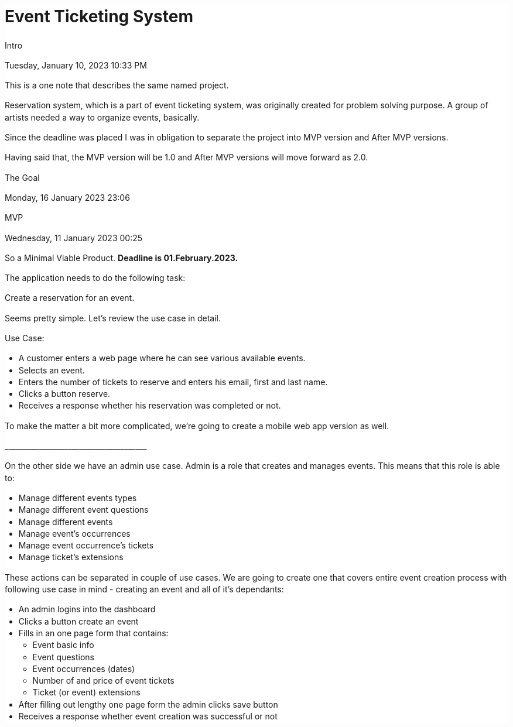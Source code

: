 # Event Ticketing System

﻿Intro

Tuesday, January 10, 2023 10:33 PM

This is a one note that describes the same named project.

Reservation system, which is a part of event ticketing system, was originally created for problem solving purpose. A group of artists needed a way to organize events, basically.

Since the deadline was placed I was in obligation to separate the project into MVP version and After MVP versions.

Having said that, the MVP version will be 1.0 and After MVP versions will move forward as 2.0.

The Goal

Monday, 16 January 2023 23:06

MVP

Wednesday, 11 January 2023 00:25

So a Minimal Viable Product. **Deadline is 01.February.2023.**

The application needs to do the following task:

Create a reservation for an event.

Seems pretty simple. Let’s review the use case in detail.

Use Case:

- A customer enters a web page where he can see various available events. 
- Selects an event. 
- Enters the number of tickets to reserve and enters his email, first and last name. 
- Clicks a button reserve.
- Receives a response whether his reservation was completed or not.

To make the matter a bit more complicated, we’re going to create a mobile web app version as well.

\_\_\_\_\_\_\_\_\_\_\_\_\_\_\_\_\_\_\_\_\_\_\_\_\_\_\_\_\_\_\_\_\_\_\_\_\_\_

On the other side we have an admin use case. Admin is a role that creates and manages events. This means that this role is able to:

- Manage different events types
- Manage different event questions
- Manage different events
- Manage event’s occurrences
- Manage event occurrence’s tickets
- Manage ticket’s extensions

These actions can be separated in couple of use cases. We are going to create one that covers entire event creation process with following use case in mind - creating an event and all of it’s dependants:

- An admin logins into the dashboard
- Clicks a button create an event
- Fills in an one page form that contains:
  - Event basic info
  - Event questions
  - Event occurrences (dates)
  - Number of and price of event tickets
  - Ticket (or event) extensions
- After filling out lengthy one page form the admin clicks save button
- Receives a response whether event creation was successful or not

